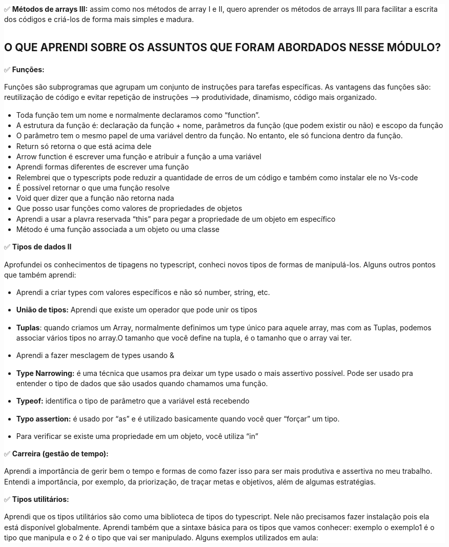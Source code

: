 ✅ **Métodos de arrays III:** assim como nos métodos de array I e II, quero aprender os métodos de arrays III para facilitar a escrita dos códigos e criá-los de forma mais simples e madura.


**O QUE APRENDI SOBRE OS ASSUNTOS QUE FORAM ABORDADOS NESSE MÓDULO?**
---

✅ **Funções:**

Funções são subprogramas que agrupam um conjunto de instruções para tarefas específicas. As vantagens das funções são: reutilização de código e evitar repetição de instruções —> produtividade, dinamismo, código mais organizado.

- Toda função tem um nome e normalmente declaramos como “function”.
- A estrutura da função é: declaração da função + nome, parâmetros da função (que podem existir ou não) e escopo da função
- O parâmetro tem o mesmo papel de uma variável dentro da função. No entanto, ele só funciona dentro da função.
- Return só retorna o que está acima dele
- Arrow function é escrever uma função e atribuir a função a uma variável
- Aprendi formas diferentes de escrever uma função
- Relembrei que o typescripts pode reduzir a quantidade de erros de um código e também como instalar ele no Vs-code
- É possível retornar o que uma função resolve
- Void quer dizer que a função não retorna nada
- Que posso usar funções como valores de propriedades de objetos
- Aprendi a usar a plavra reservada “this” para pegar a propriedade de um objeto em específico
- Método é uma função associada a um objeto ou uma classe

✅ **Tipos de dados II**

Aprofundei os conhecimentos de tipagens no typescript, conheci novos tipos de formas de manipulá-los. Alguns outros pontos que também aprendi:
- Aprendi a criar types com valores específicos e não só number, string, etc.

- **União de tipos:** Aprendi que existe um operador que pode unir os tipos
- **Tuplas**: quando criamos um Array, normalmente definimos um type único para aquele array, mas com as Tuplas, podemos associar vários tipos no array.O tamanho que você define na tupla, é o tamanho que o array vai ter.
- Aprendi a fazer mesclagem de types usando &
- **Type Narrowing:** é uma técnica que usamos pra deixar um type usado o mais assertivo possível. Pode ser usado pra entender o tipo de dados que são usados quando chamamos uma função.
- **Typeof:** identifica o tipo de parâmetro que a variável está recebendo
- **Typo assertion:** é usado por “as” e é utilizado basicamente quando você quer “forçar” um tipo.
- Para verificar se existe uma propriedade em um objeto, você utiliza “in”

✅ **Carreira (gestão de tempo):**

Aprendi a importância de gerir bem o tempo e formas de como fazer isso para ser mais produtiva e assertiva no meu trabalho. Entendi a importância, por exemplo, da priorização, de traçar metas e objetivos, além de algumas estratégias. 

✅ **Tipos utilitários:**

Aprendi que os tipos utilitários são como uma biblioteca de tipos do typescript. Nele não precisamos fazer instalação pois ela está disponível globalmente. Aprendi também que a sintaxe básica para os tipos que vamos conhecer: exemplo<exemplo2> o exemplo1 é o tipo que manipula e o 2 é o tipo que vai ser manipulado. Alguns exemplos utilizados em aula:
